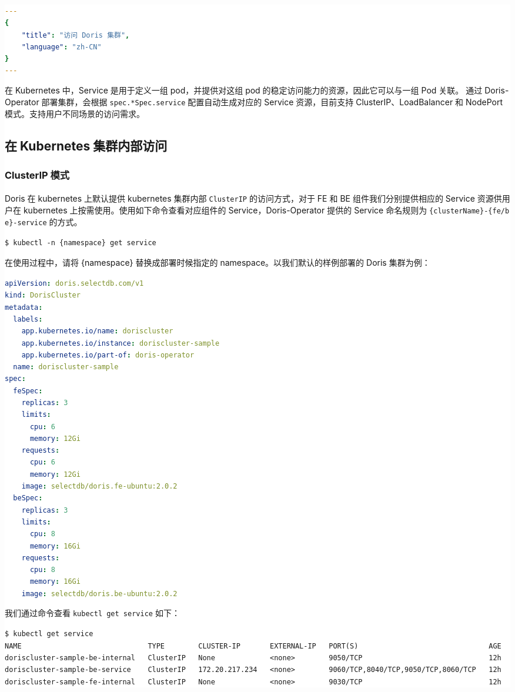 ```yaml
---
{
    "title": "访问 Doris 集群",
    "language": "zh-CN"
}
---
```




在 Kubernetes 中，Service 是用于定义一组 pod，并提供对这组 pod 的稳定访问能力的资源，因此它可以与一组 Pod 关联。
通过 Doris-Operator 部署集群，会根据 `spec.*Spec.service` 配置自动生成对应的 Service 资源，目前支持 ClusterIP、LoadBalancer 和 NodePort 模式。支持用户不同场景的访问需求。

## 在 Kubernetes 集群内部访问
### ClusterIP 模式
Doris 在 kubernetes 上默认提供 kubernetes 集群内部 `ClusterIP` 的访问方式，对于 FE 和 BE 组件我们分别提供相应的 Service 资源供用户在 kubernetes 上按需使用。使用如下命令查看对应组件的 Service，Doris-Operator 提供的 Service 命名规则为 `{clusterName}-{fe/be}-service` 的方式。
```shell
$ kubectl -n {namespace} get service
```
在使用过程中，请将 {namespace} 替换成部署时候指定的 namespace。以我们默认的样例部署的 Doris 集群为例：
```yaml
apiVersion: doris.selectdb.com/v1
kind: DorisCluster
metadata:
  labels:
    app.kubernetes.io/name: doriscluster
    app.kubernetes.io/instance: doriscluster-sample
    app.kubernetes.io/part-of: doris-operator
  name: doriscluster-sample
spec:
  feSpec:
    replicas: 3
    limits:
      cpu: 6
      memory: 12Gi
    requests:
      cpu: 6
      memory: 12Gi
    image: selectdb/doris.fe-ubuntu:2.0.2
  beSpec:
    replicas: 3
    limits:
      cpu: 8
      memory: 16Gi
    requests:
      cpu: 8
      memory: 16Gi
    image: selectdb/doris.be-ubuntu:2.0.2
```
我们通过命令查看 `kubectl get service` 如下：
```shell
$ kubectl get service
NAME                              TYPE        CLUSTER-IP       EXTERNAL-IP   PORT(S)                               AGE
doriscluster-sample-be-internal   ClusterIP   None             <none>        9050/TCP                              12h
doriscluster-sample-be-service    ClusterIP   172.20.217.234   <none>        9060/TCP,8040/TCP,9050/TCP,8060/TCP   12h
doriscluster-sample-fe-internal   ClusterIP   None             <none>        9030/TCP                              12h
```